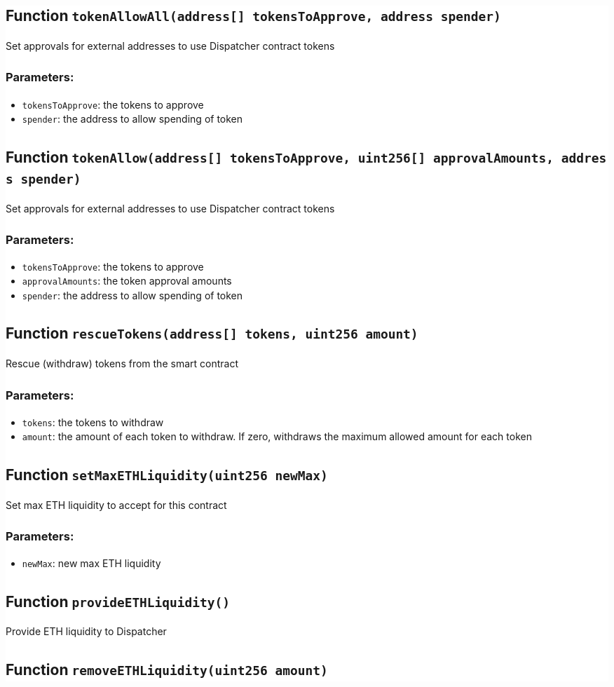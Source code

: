 ## Function `tokenAllowAll(address[] tokensToApprove, address spender)` <a id="Dispatcher-tokenAllowAll-address---address-"></a>

Set approvals for external addresses to use Dispatcher contract tokens

### Parameters:

* `tokensToApprove`: the tokens to approve
* `spender`: the address to allow spending of token

## Function `tokenAllow(address[] tokensToApprove, uint256[] approvalAmounts, address spender)` <a id="Dispatcher-tokenAllow-address---uint256---address-"></a>

Set approvals for external addresses to use Dispatcher contract tokens

### Parameters:

* `tokensToApprove`: the tokens to approve
* `approvalAmounts`: the token approval amounts
* `spender`: the address to allow spending of token

## Function `rescueTokens(address[] tokens, uint256 amount)` <a id="Dispatcher-rescueTokens-address---uint256-"></a>

Rescue \(withdraw\) tokens from the smart contract

### Parameters:

* `tokens`: the tokens to withdraw
* `amount`: the amount of each token to withdraw. If zero, withdraws the maximum allowed amount for each token

## Function `setMaxETHLiquidity(uint256 newMax)` <a id="Dispatcher-setMaxETHLiquidity-uint256-"></a>

Set max ETH liquidity to accept for this contract

### Parameters:

* `newMax`: new max ETH liquidity

## Function `provideETHLiquidity()` <a id="Dispatcher-provideETHLiquidity--"></a>

Provide ETH liquidity to Dispatcher

## Function `removeETHLiquidity(uint256 amount)` <a id="Dispatcher-removeETHLiquidity-uint256-"></a>
